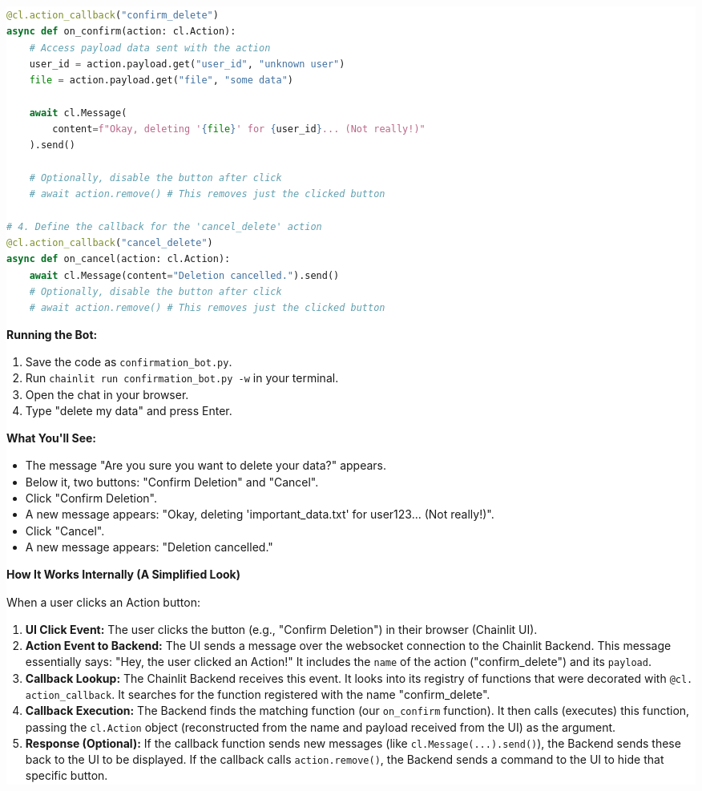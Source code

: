 ```python
@cl.action_callback("confirm_delete")
async def on_confirm(action: cl.Action):
    # Access payload data sent with the action
    user_id = action.payload.get("user_id", "unknown user")
    file = action.payload.get("file", "some data")

    await cl.Message(
        content=f"Okay, deleting '{file}' for {user_id}... (Not really!)"
    ).send()

    # Optionally, disable the button after click
    # await action.remove() # This removes just the clicked button

# 4. Define the callback for the 'cancel_delete' action
@cl.action_callback("cancel_delete")
async def on_cancel(action: cl.Action):
    await cl.Message(content="Deletion cancelled.").send()
    # Optionally, disable the button after click
    # await action.remove() # This removes just the clicked button

```

**Running the Bot:**

1.  Save the code as `confirmation_bot.py`.
2.  Run `chainlit run confirmation_bot.py -w` in your terminal.
3.  Open the chat in your browser.
4.  Type "delete my data" and press Enter.

**What You'll See:**

*   The message "Are you sure you want to delete your data?" appears.
*   Below it, two buttons: "Confirm Deletion" and "Cancel".
*   Click "Confirm Deletion".
*   A new message appears: "Okay, deleting 'important_data.txt' for user123... (Not really!)".
*   Click "Cancel".
*   A new message appears: "Deletion cancelled."

**How It Works Internally (A Simplified Look)**

When a user clicks an Action button:

1.  **UI Click Event:** The user clicks the button (e.g., "Confirm Deletion") in their browser (Chainlit UI).
2.  **Action Event to Backend:** The UI sends a message over the websocket connection to the Chainlit Backend. This message essentially says: "Hey, the user clicked an Action!" It includes the `name` of the action ("confirm_delete") and its `payload`.
3.  **Callback Lookup:** The Chainlit Backend receives this event. It looks into its registry of functions that were decorated with `@cl.action_callback`. It searches for the function registered with the name "confirm_delete".
4.  **Callback Execution:** The Backend finds the matching function (our `on_confirm` function). It then calls (executes) this function, passing the `cl.Action` object (reconstructed from the name and payload received from the UI) as the argument.
5.  **Response (Optional):** If the callback function sends new messages (like `cl.Message(...).send()`), the Backend sends these back to the UI to be displayed. If the callback calls `action.remove()`, the Backend sends a command to the UI to hide that specific button.

